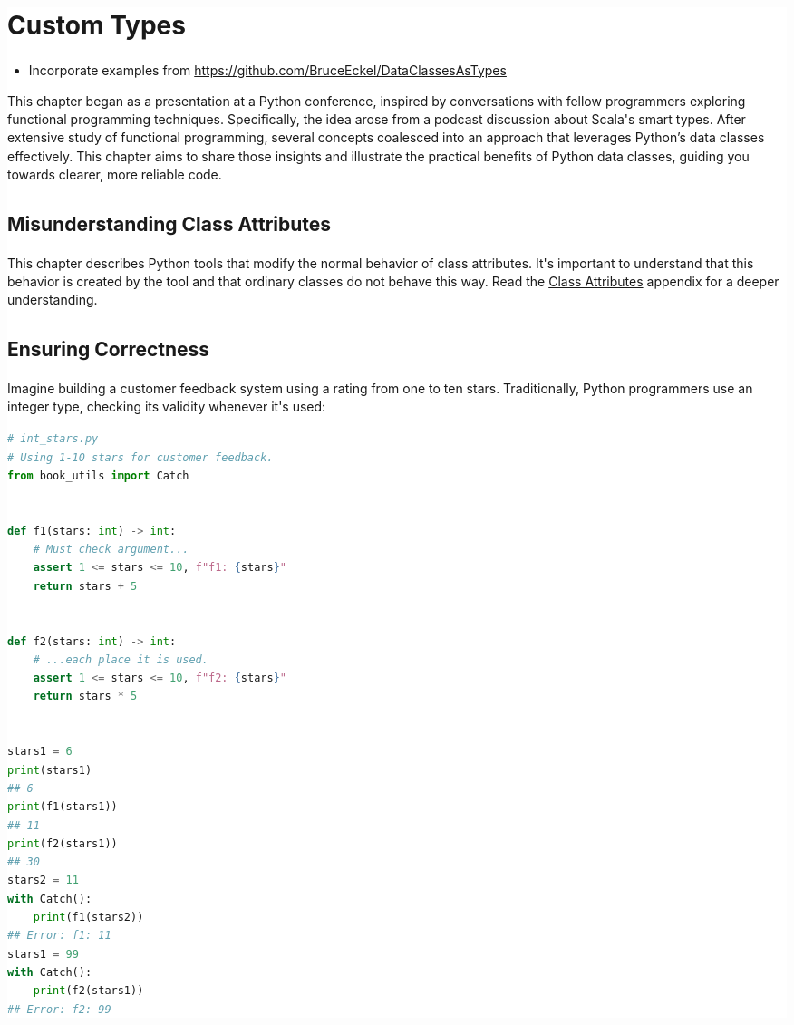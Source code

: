 # Custom Types

- Incorporate examples from https://github.com/BruceEckel/DataClassesAsTypes

This chapter began as a presentation at a Python conference, inspired by conversations with fellow programmers exploring
functional programming techniques.
Specifically, the idea arose from a podcast discussion about Scala's smart types.
After extensive study of functional programming, several concepts coalesced into an approach that leverages Python’s
data classes effectively.
This chapter aims to share those insights and illustrate the practical benefits of Python data classes, guiding you
towards clearer, more reliable code.

## Misunderstanding Class Attributes

This chapter describes Python tools that modify the normal behavior of class attributes.
It's important to understand that this behavior is created by the tool and that ordinary classes do not behave this way.
Read the [Class Attributes](Z06_Appendix_Class_Attributes.md) appendix for a deeper understanding.

## Ensuring Correctness

Imagine building a customer feedback system using a rating from one to ten stars.
Traditionally, Python programmers use an integer type, checking its validity whenever it's used:

```python
# int_stars.py
# Using 1-10 stars for customer feedback.
from book_utils import Catch


def f1(stars: int) -> int:
    # Must check argument...
    assert 1 <= stars <= 10, f"f1: {stars}"
    return stars + 5


def f2(stars: int) -> int:
    # ...each place it is used.
    assert 1 <= stars <= 10, f"f2: {stars}"
    return stars * 5


stars1 = 6
print(stars1)
## 6
print(f1(stars1))
## 11
print(f2(stars1))
## 30
stars2 = 11
with Catch():
    print(f1(stars2))
## Error: f1: 11
stars1 = 99
with Catch():
    print(f2(stars1))
## Error: f2: 99
```
